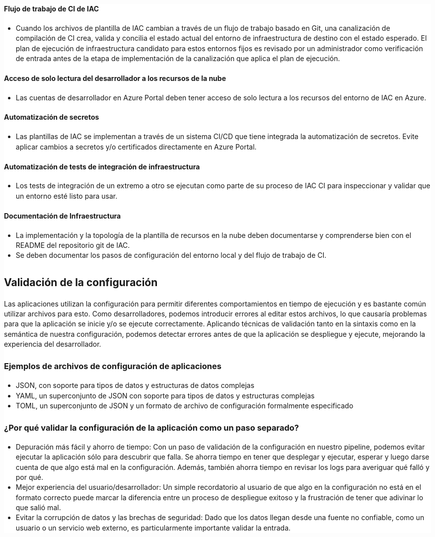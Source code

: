 #### Flujo de trabajo de CI de IAC

* Cuando los archivos de plantilla de IAC cambian a través de un flujo de trabajo basado en Git, una canalización de compilación de CI crea, valida y concilia el estado actual del entorno de infraestructura de destino con el estado esperado. El plan de ejecución de infraestructura candidato para estos entornos fijos es revisado por un administrador como verificación de entrada antes de la etapa de implementación de la canalización que aplica el plan de ejecución.

#### Acceso de solo lectura del desarrollador a los recursos de la nube

* Las cuentas de desarrollador en Azure Portal deben tener acceso de solo lectura a los recursos del entorno de IAC en Azure.

#### Automatización de secretos

* Las plantillas de IAC se implementan a través de un sistema CI/CD que tiene integrada la automatización de secretos. Evite aplicar cambios a secretos y/o certificados directamente en Azure Portal.

#### Automatización de tests de integración de infraestructura

* Los tests de integración de un extremo a otro se ejecutan como parte de su proceso de IAC CI para inspeccionar y validar que un entorno esté listo para usar.

#### Documentación de Infraestructura

* La implementación y la topología de la plantilla de recursos en la nube deben documentarse y comprenderse bien con el README del repositorio git de IAC.
* Se deben documentar los pasos de configuración del entorno local y del flujo de trabajo de CI.

## Validación de la configuración

Las aplicaciones utilizan la configuración para permitir diferentes comportamientos en tiempo de ejecución y es bastante común utilizar archivos para esto. Como desarrolladores, podemos introducir errores al editar estos archivos, lo que causaría problemas para que la aplicación se inicie y/o se ejecute correctamente. Aplicando técnicas de validación tanto en la sintaxis como en la semántica de nuestra configuración, podemos detectar errores antes de que la aplicación se despliegue y ejecute, mejorando la experiencia del desarrollador.

### Ejemplos de archivos de configuración de aplicaciones

* JSON, con soporte para tipos de datos y estructuras de datos complejas
* YAML, un superconjunto de JSON con soporte para tipos de datos y estructuras complejas
* TOML, un superconjunto de JSON y un formato de archivo de configuración formalmente especificado

### ¿Por qué validar la configuración de la aplicación como un paso separado?

* Depuración más fácil y ahorro de tiempo: Con un paso de validación de la configuración en nuestro pipeline, podemos evitar ejecutar la aplicación sólo para descubrir que falla. Se ahorra tiempo en tener que desplegar y ejecutar, esperar y luego darse cuenta de que algo está mal en la configuración. Además, también ahorra tiempo en revisar los logs para averiguar qué falló y por qué.
* Mejor experiencia del usuario/desarrollador: Un simple recordatorio al usuario de que algo en la configuración no está en el formato correcto puede marcar la diferencia entre un proceso de despliegue exitoso y la frustración de tener que adivinar lo que salió mal.
* Evitar la corrupción de datos y las brechas de seguridad: Dado que los datos llegan desde una fuente no confiable, como un usuario o un servicio web externo, es particularmente importante validar la entrada.

